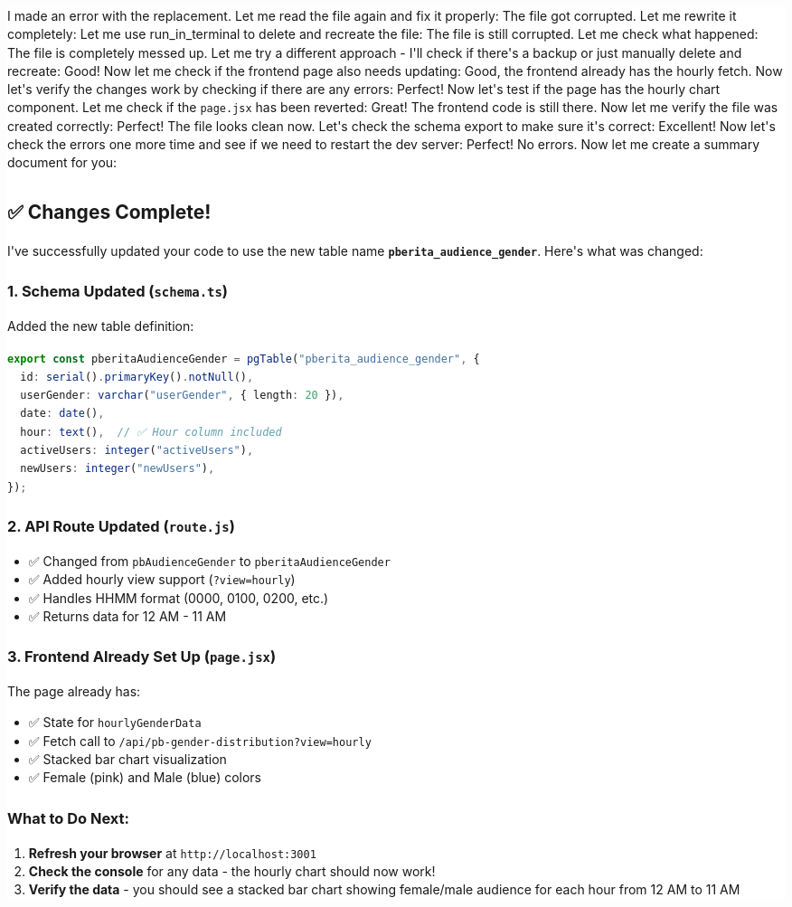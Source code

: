 ```

```
I made an error with the replacement. Let me read the file again and fix it properly: The file got corrupted. Let me rewrite it completely: Let me use run_in_terminal to delete and recreate the file: The file is still corrupted. Let me check what happened: The file is completely messed up. Let me try a different approach - I'll check if there's a backup or just manually delete and recreate: Good! Now let me check if the frontend page also needs updating: Good, the frontend already has the hourly fetch. Now let's verify the changes work by checking if there are any errors: Perfect! Now let's test if the page has the hourly chart component. Let me check if the `page.jsx` has been reverted: Great! The frontend code is still there. Now let me verify the file was created correctly: Perfect! The file looks clean now. Let's check the schema export to make sure it's correct: Excellent! Now let's check the errors one more time and see if we need to restart the dev server: Perfect! No errors. Now let me create a summary document for you:

## ✅ **Changes Complete!**

I've successfully updated your code to use the new table name **`pberita_audience_gender`**. Here's what was changed:

### **1. Schema Updated** (`schema.ts`)
Added the new table definition:
```typescript
export const pberitaAudienceGender = pgTable("pberita_audience_gender", {
  id: serial().primaryKey().notNull(),
  userGender: varchar("userGender", { length: 20 }),
  date: date(),
  hour: text(),  // ✅ Hour column included
  activeUsers: integer("activeUsers"),
  newUsers: integer("newUsers"),
});
```

### **2. API Route Updated** (`route.js`)
- ✅ Changed from `pbAudienceGender` to `pberitaAudienceGender`
- ✅ Added hourly view support (`?view=hourly`)
- ✅ Handles HHMM format (0000, 0100, 0200, etc.)
- ✅ Returns data for 12 AM - 11 AM

### **3. Frontend Already Set Up** (`page.jsx`)
The page already has:
- ✅ State for `hourlyGenderData`
- ✅ Fetch call to `/api/pb-gender-distribution?view=hourly`
- ✅ Stacked bar chart visualization
- ✅ Female (pink) and Male (blue) colors

### **What to Do Next:**

1. **Refresh your browser** at `http://localhost:3001`
2. **Check the console** for any data - the hourly chart should now work!
3. **Verify the data** - you should see a stacked bar chart showing female/male audience for each hour from 12 AM to 11 AM
